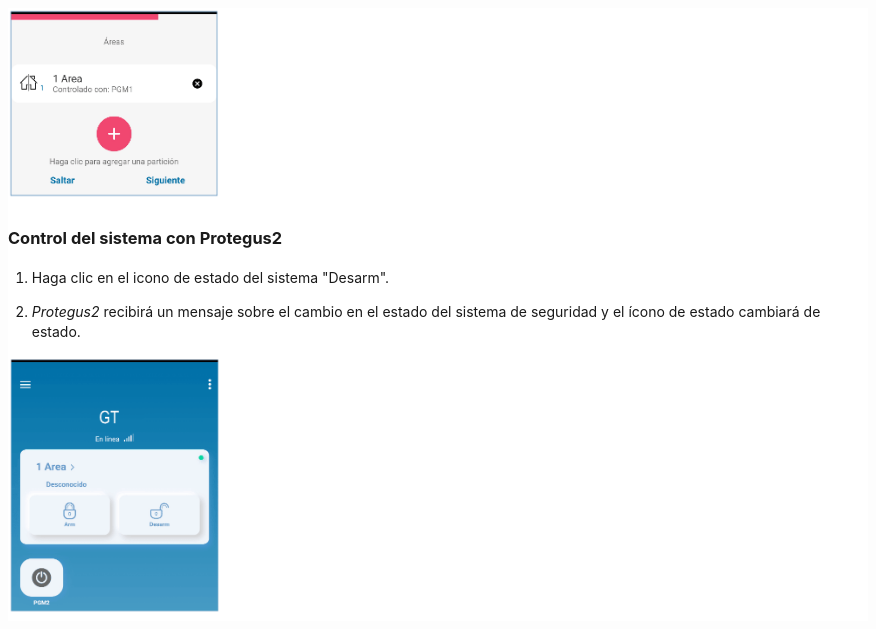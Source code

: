 <img alt="" src="./image37.png" style="width:2.216535433070866in;height:1.9921259842519685in" />

### Control del sistema con Protegus2 

1.  Haga clic en el icono de estado del sistema "Desarm".

2.  *Protegus2* recibirá un mensaje sobre el cambio en el estado del sistema de seguridad y el ícono de estado cambiará de estado.

<img alt="" src="./image40.png" style="width:2.220472440944882in;height:2.6968503937007875in" />
